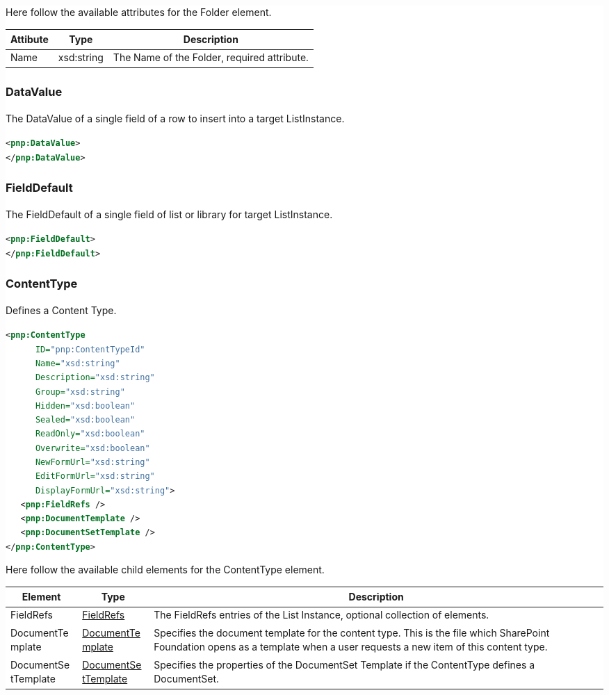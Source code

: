 Here follow the available attributes for the Folder element.


Attibute|Type|Description
--------|----|-----------
Name|xsd:string|The Name of the Folder, required attribute.
<a name="datavalue"></a>
### DataValue
The DataValue of a single field of a row to insert into a target ListInstance.

```xml
<pnp:DataValue>
</pnp:DataValue>
```

<a name="fielddefault"></a>
### FieldDefault
The FieldDefault of a single field of list or library for target ListInstance.

```xml
<pnp:FieldDefault>
</pnp:FieldDefault>
```

<a name="contenttype"></a>
### ContentType
Defines a Content Type.

```xml
<pnp:ContentType
      ID="pnp:ContentTypeId"
      Name="xsd:string"
      Description="xsd:string"
      Group="xsd:string"
      Hidden="xsd:boolean"
      Sealed="xsd:boolean"
      ReadOnly="xsd:boolean"
      Overwrite="xsd:boolean"
      NewFormUrl="xsd:string"
      EditFormUrl="xsd:string"
      DisplayFormUrl="xsd:string">
   <pnp:FieldRefs />
   <pnp:DocumentTemplate />
   <pnp:DocumentSetTemplate />
</pnp:ContentType>
```


Here follow the available child elements for the ContentType element.


Element|Type|Description
-------|----|-----------
FieldRefs|[FieldRefs](#fieldrefs)|The FieldRefs entries of the List Instance, optional collection of elements.
DocumentTemplate|[DocumentTemplate](#documenttemplate)|Specifies the document template for the content type. This is the file which SharePoint Foundation opens as a template when a user requests a new item of this content type.
DocumentSetTemplate|[DocumentSetTemplate](#documentsettemplate)|Specifies the properties of the DocumentSet Template if the ContentType defines a DocumentSet.
